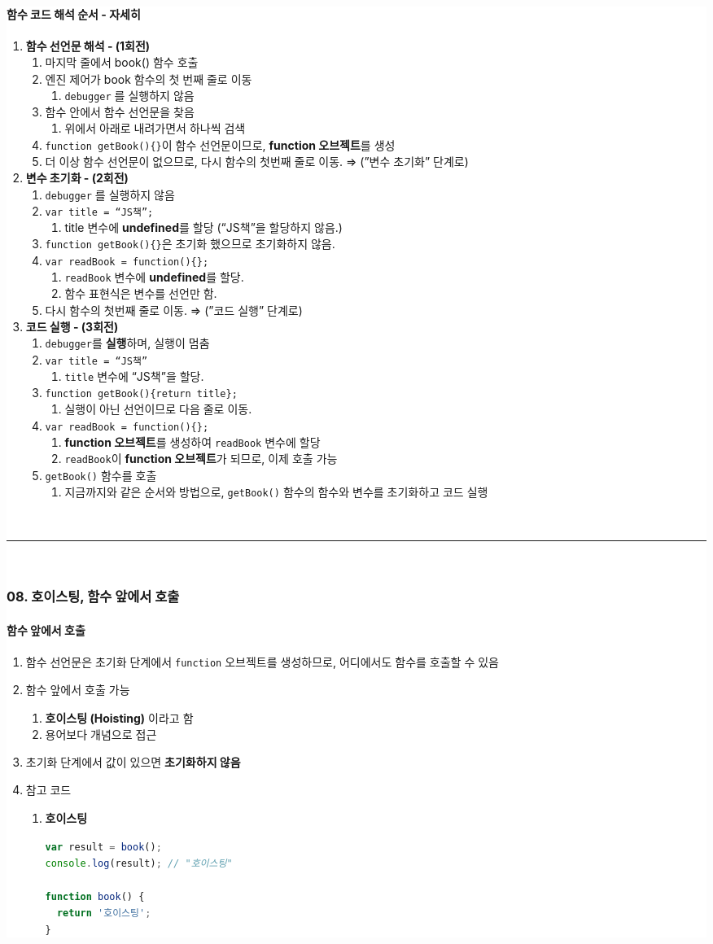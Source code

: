 <h4 style="font-weight: 700">함수 코드 해석 순서 - 자세히</h4>

1. **함수 선언문 해석 - (1회전)**
   1. 마지막 줄에서 book() 함수 호출
   2. 엔진 제어가 book 함수의 첫 번째 줄로 이동
      1. `debugger` 를 실행하지 않음
   3. 함수 안에서 함수 선언문을 찾음
      1. 위에서 아래로 내려가면서 하나씩 검색
   4. `function getBook(){}`이 함수 선언문이므로, **function 오브젝트**를 생성
   5. 더 이상 함수 선언문이 없으므로, 다시 함수의 첫번째 줄로 이동. ⇒ (”변수 초기화” 단계로)
2. **변수 초기화 - (2회전)**
   1. `debugger` 를 실행하지 않음
   2. `var title = “JS책”;`
      1. title 변수에 **undefined**를 할당 (“JS책”을 할당하지 않음.)
   3. `function getBook(){}`은 초기화 했으므로 초기화하지 않음.
   4. `var readBook = function(){};`
      1. `readBook` 변수에 **undefined**를 할당.
      2. 함수 표현식은 변수를 선언만 함.
   5. 다시 함수의 첫번째 줄로 이동. ⇒ (”코드 실행” 단계로)
3. **코드 실행 - (3회전)**
   1. `debugger`를 **실행**하며, 실행이 멈춤
   2. `var title = “JS책”`
      1. `title` 변수에 “JS책”을 할당.
   3. `function getBook(){return title};`
      1. 실행이 아닌 선언이므로 다음 줄로 이동.
   4. `var readBook = function(){};`
      1. **function 오브젝트**를 생성하여 `readBook` 변수에 할당
      2. `readBook`이 **function 오브젝트**가 되므로, 이제 호출 가능
   5. `getBook()` 함수를 호출
      1. 지금까지와 같은 순서와 방법으로, `getBook()` 함수의 함수와 변수를 초기화하고 코드 실행

<br/><hr/><br/>

<h3 id="08">08. 호이스팅, 함수 앞에서 호출</h3>

<h4 style="font-weight: 700">함수 앞에서 호출</h4>

1. 함수 선언문은 초기화 단계에서 `function` 오브젝트를 생성하므로, 어디에서도 함수를 호출할 수 있음
2. 함수 앞에서 호출 가능
   1. **호이스팅 (Hoisting)** 이라고 함
   2. 용어보다 개념으로 접근
3. 초기화 단계에서 값이 있으면 **초기화하지 않음**
4. 참고 코드

   1. **호이스팅**

      ```jsx
      var result = book();
      console.log(result); // "호이스팅"

      function book() {
        return '호이스팅';
      }
      ```
